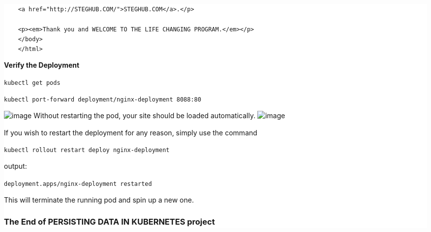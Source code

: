 ```
    <a href="http://STEGHUB.COM/">STEGHUB.COM</a>.</p>

    <p><em>Thank you and WELCOME TO THE LIFE CHANGING PROGRAM.</em></p>
    </body>
    </html>
```
**Verify the Deployment**
```
kubectl get pods
```
```
kubectl port-forward deployment/nginx-deployment 8088:80

```
![image](https://github.com/user-attachments/assets/2439a792-00d1-4d39-983e-18bf75b6c0a8)
Without restarting the pod, your site should be loaded automatically.
![image](https://github.com/user-attachments/assets/84b923a5-8ced-4f44-862e-b0cdb1986bac)


If you wish to restart the deployment for any reason, simply use the command

```
kubectl rollout restart deploy nginx-deployment
```

output:

```
deployment.apps/nginx-deployment restarted
```


This will terminate the running pod and spin up a new one.

### The End of  PERSISTING DATA IN KUBERNETES project


